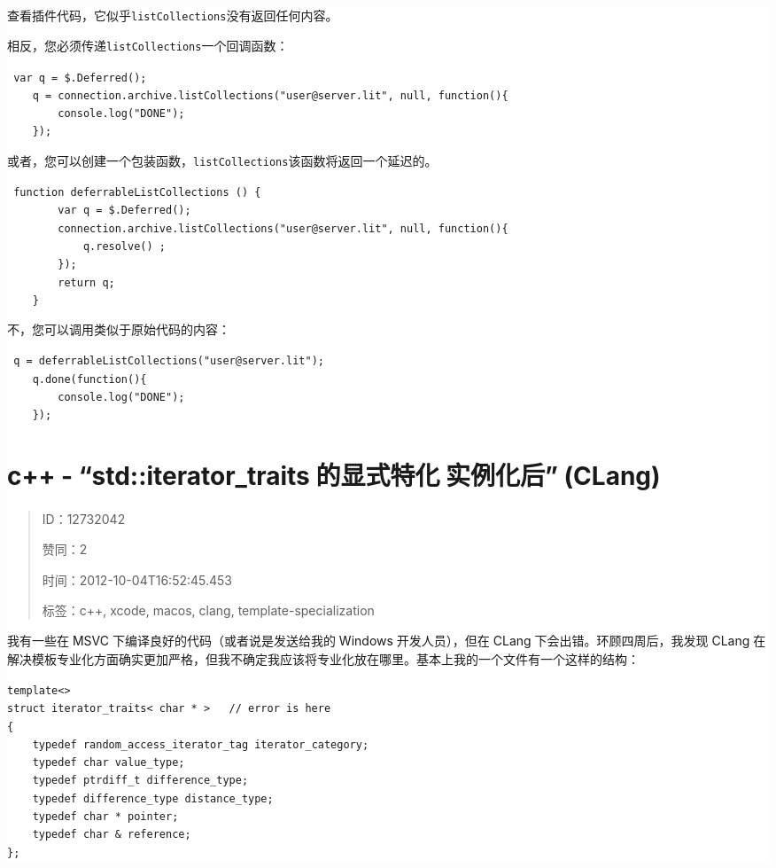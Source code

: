 查看插件代码，它似乎`listCollections`没有返回任何内容。

相反，您必须传递`listCollections`一个回调函数：

```
 var q = $.Deferred();     
    q = connection.archive.listCollections("user@server.lit", null, function(){
        console.log("DONE");
    }); 
```

或者，您可以创建一个包装函数，`listCollections`该函数将返回一个延迟的。

```
 function deferrableListCollections () {
        var q = $.Deferred();     
        connection.archive.listCollections("user@server.lit", null, function(){
            q.resolve() ;
        });
        return q;
    } 
```

不，您可以调用类似于原始代码的内容：

```
 q = deferrableListCollections("user@server.lit");
    q.done(function(){
        console.log("DONE");
    }); 
```

# c++ - “std::iterator_traits 的显式特化 实例化后” (CLang)

> ID：12732042
> 
> 赞同：2
> 
> 时间：2012-10-04T16:52:45.453
> 
> 标签：c++, xcode, macos, clang, template-specialization

我有一些在 MSVC 下编译良好的代码（或者说是发送给我的 Windows 开发人员），但在 CLang 下会出错。环顾四周后，我发现 CLang 在解决模板专业化方面确实更加严格，但我不确定我应该将专业化放在哪里。基本上我的一个文件有一个这样的结构：

```
template<>
struct iterator_traits< char * >   // error is here
{
    typedef random_access_iterator_tag iterator_category;
    typedef char value_type;
    typedef ptrdiff_t difference_type;
    typedef difference_type distance_type;
    typedef char * pointer;
    typedef char & reference;
}; 
```
